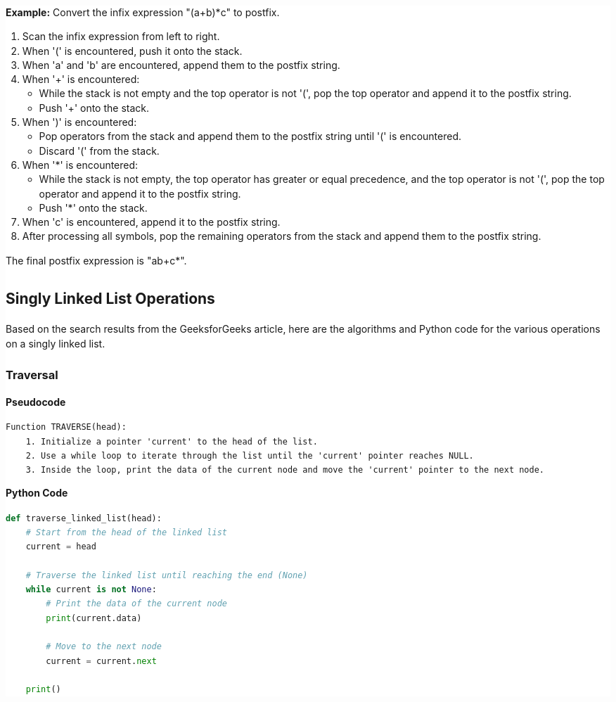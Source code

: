 **Example:**
Convert the infix expression "(a+b)\*c" to postfix.

1. Scan the infix expression from left to right.
2. When '(' is encountered, push it onto the stack.
3. When 'a' and 'b' are encountered, append them to the postfix string.
4. When '+' is encountered:
   - While the stack is not empty and the top operator is not '(', pop the top operator and append it to the postfix string.
   - Push '+' onto the stack.
5. When ')' is encountered:
   - Pop operators from the stack and append them to the postfix string until '(' is encountered.
   - Discard '(' from the stack.
6. When '\*' is encountered:
   - While the stack is not empty, the top operator has greater or equal precedence, and the top operator is not '(', pop the top operator and append it to the postfix string.
   - Push '\*' onto the stack.
7. When 'c' is encountered, append it to the postfix string.
8. After processing all symbols, pop the remaining operators from the stack and append them to the postfix string.

The final postfix expression is "ab+c\*".

## Singly Linked List Operations

Based on the search results from the GeeksforGeeks article, here are the algorithms and Python code for the various operations on a singly linked list.

### Traversal

**Pseudocode**

```
Function TRAVERSE(head):
    1. Initialize a pointer 'current' to the head of the list.
    2. Use a while loop to iterate through the list until the 'current' pointer reaches NULL.
    3. Inside the loop, print the data of the current node and move the 'current' pointer to the next node.
```

**Python Code**

```python
def traverse_linked_list(head):
    # Start from the head of the linked list
    current = head

    # Traverse the linked list until reaching the end (None)
    while current is not None:
        # Print the data of the current node
        print(current.data)

        # Move to the next node
        current = current.next

    print()
```
